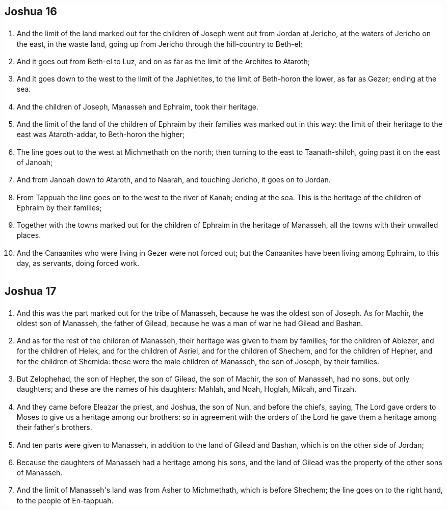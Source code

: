 ## Joshua 16

1. And the limit of the land marked out for the children of Joseph went out from Jordan at Jericho, at the waters of Jericho on the east, in the waste land, going up from Jericho through the hill-country to Beth-el;

2. And it goes out from Beth-el to Luz, and on as far as the limit of the Archites to Ataroth;

3. And it goes down to the west to the limit of the Japhletites, to the limit of Beth-horon the lower, as far as Gezer; ending at the sea.

4. And the children of Joseph, Manasseh and Ephraim, took their heritage.

5. And the limit of the land of the children of Ephraim by their families was marked out in this way: the limit of their heritage to the east was Ataroth-addar, to Beth-horon the higher;

6. The line goes out to the west at Michmethath on the north; then turning to the east to Taanath-shiloh, going past it on the east of Janoah;

7. And from Janoah down to Ataroth, and to Naarah, and touching Jericho, it goes on to Jordan.

8. From Tappuah the line goes on to the west to the river of Kanah; ending at the sea. This is the heritage of the children of Ephraim by their families;

9. Together with the towns marked out for the children of Ephraim in the heritage of Manasseh, all the towns with their unwalled places.

10. And the Canaanites who were living in Gezer were not forced out; but the Canaanites have been living among Ephraim, to this day, as servants, doing forced work.

## Joshua 17

1. And this was the part marked out for the tribe of Manasseh, because he was the oldest son of Joseph. As for Machir, the oldest son of Manasseh, the father of Gilead, because he was a man of war he had Gilead and Bashan.

2. And as for the rest of the children of Manasseh, their heritage was given to them by families; for the children of Abiezer, and for the children of Helek, and for the children of Asriel, and for the children of Shechem, and for the children of Hepher, and for the children of Shemida: these were the male children of Manasseh, the son of Joseph, by their families.

3. But Zelophehad, the son of Hepher, the son of Gilead, the son of Machir, the son of Manasseh, had no sons, but only daughters; and these are the names of his daughters: Mahlah, and Noah, Hoglah, Milcah, and Tirzah.

4. And they came before Eleazar the priest, and Joshua, the son of Nun, and before the chiefs, saying, The Lord gave orders to Moses to give us a heritage among our brothers: so in agreement with the orders of the Lord he gave them a heritage among their father's brothers.

5. And ten parts were given to Manasseh, in addition to the land of Gilead and Bashan, which is on the other side of Jordan;

6. Because the daughters of Manasseh had a heritage among his sons, and the land of Gilead was the property of the other sons of Manasseh.

7. And the limit of Manasseh's land was from Asher to Michmethath, which is before Shechem; the line goes on to the right hand, to the people of En-tappuah.
